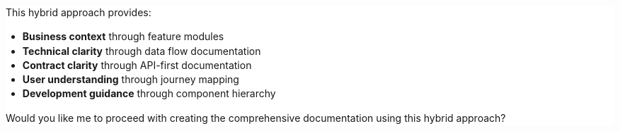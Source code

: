 This hybrid approach provides:

- **Business context** through feature modules
- **Technical clarity** through data flow documentation
- **Contract clarity** through API-first documentation
- **User understanding** through journey mapping
- **Development guidance** through component hierarchy

Would you like me to proceed with creating the comprehensive documentation using this hybrid approach?
